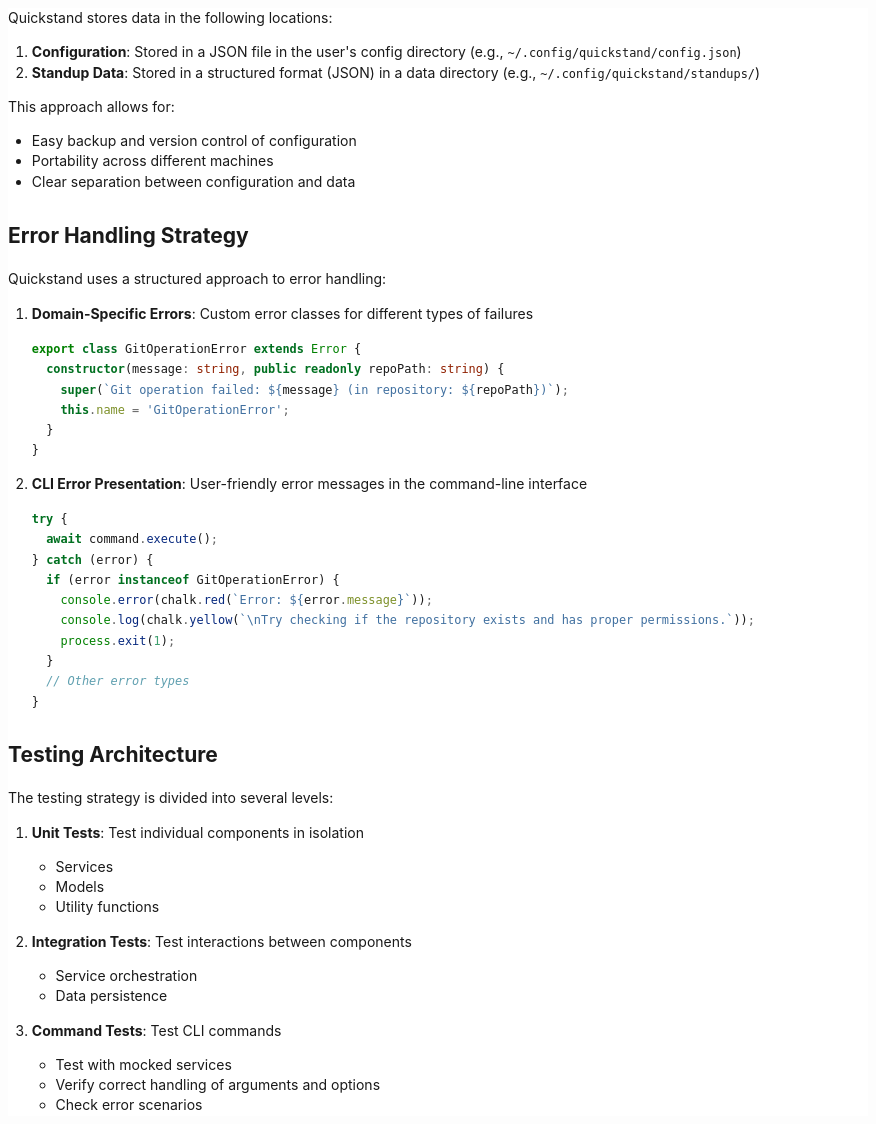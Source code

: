 Quickstand stores data in the following locations:

1. **Configuration**: Stored in a JSON file in the user's config directory (e.g., `~/.config/quickstand/config.json`)
2. **Standup Data**: Stored in a structured format (JSON) in a data directory (e.g., `~/.config/quickstand/standups/`)

This approach allows for:
- Easy backup and version control of configuration
- Portability across different machines
- Clear separation between configuration and data

## Error Handling Strategy

Quickstand uses a structured approach to error handling:

1. **Domain-Specific Errors**: Custom error classes for different types of failures
   ```typescript
   export class GitOperationError extends Error {
     constructor(message: string, public readonly repoPath: string) {
       super(`Git operation failed: ${message} (in repository: ${repoPath})`);
       this.name = 'GitOperationError';
     }
   }
   ```

2. **CLI Error Presentation**: User-friendly error messages in the command-line interface
   ```typescript
   try {
     await command.execute();
   } catch (error) {
     if (error instanceof GitOperationError) {
       console.error(chalk.red(`Error: ${error.message}`));
       console.log(chalk.yellow(`\nTry checking if the repository exists and has proper permissions.`));
       process.exit(1);
     }
     // Other error types
   }
   ```

## Testing Architecture

The testing strategy is divided into several levels:

1. **Unit Tests**: Test individual components in isolation
   - Services
   - Models
   - Utility functions

2. **Integration Tests**: Test interactions between components
   - Service orchestration
   - Data persistence

3. **Command Tests**: Test CLI commands
   - Test with mocked services
   - Verify correct handling of arguments and options
   - Check error scenarios
